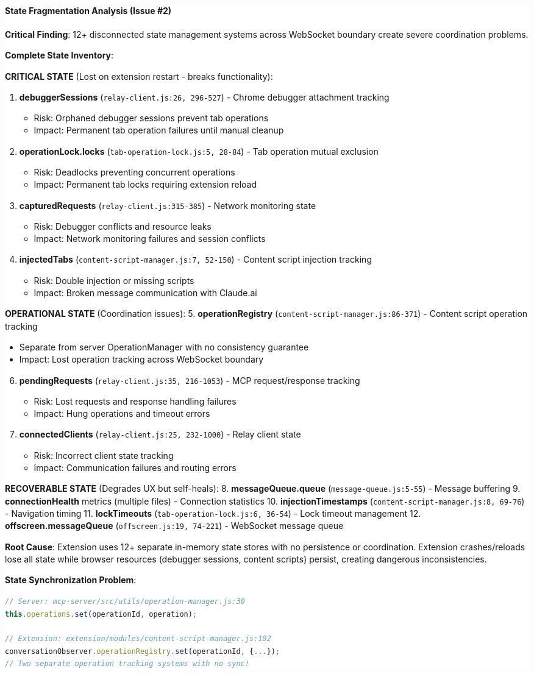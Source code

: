 #### **State Fragmentation Analysis (Issue #2)**

**Critical Finding**: 12+ disconnected state management systems across WebSocket boundary create severe coordination problems.

**Complete State Inventory**:

**CRITICAL STATE** (Lost on extension restart - breaks functionality):
1. **debuggerSessions** (`relay-client.js:26, 296-527`) - Chrome debugger attachment tracking
   - Risk: Orphaned debugger sessions prevent tab operations
   - Impact: Permanent tab operation failures until manual cleanup

2. **operationLock.locks** (`tab-operation-lock.js:5, 28-84`) - Tab operation mutual exclusion
   - Risk: Deadlocks preventing concurrent operations  
   - Impact: Permanent tab locks requiring extension reload

3. **capturedRequests** (`relay-client.js:315-385`) - Network monitoring state
   - Risk: Debugger conflicts and resource leaks
   - Impact: Network monitoring failures and session conflicts

4. **injectedTabs** (`content-script-manager.js:7, 52-150`) - Content script injection tracking
   - Risk: Double injection or missing scripts
   - Impact: Broken message communication with Claude.ai

**OPERATIONAL STATE** (Coordination issues):
5. **operationRegistry** (`content-script-manager.js:86-371`) - Content script operation tracking
   - Separate from server OperationManager with no consistency guarantee
   - Impact: Lost operation tracking across WebSocket boundary

6. **pendingRequests** (`relay-client.js:35, 216-1053`) - MCP request/response tracking
   - Risk: Lost requests and response handling failures
   - Impact: Hung operations and timeout errors

7. **connectedClients** (`relay-client.js:25, 232-1000`) - Relay client state
   - Risk: Incorrect client state tracking
   - Impact: Communication failures and routing errors

**RECOVERABLE STATE** (Degrades UX but self-heals):
8. **messageQueue.queue** (`message-queue.js:5-55`) - Message buffering
9. **connectionHealth** metrics (multiple files) - Connection statistics
10. **injectionTimestamps** (`content-script-manager.js:8, 69-76`) - Navigation timing
11. **lockTimeouts** (`tab-operation-lock.js:6, 36-54`) - Lock timeout management
12. **offscreen.messageQueue** (`offscreen.js:19, 74-221`) - WebSocket message queue

**Root Cause**: Extension uses 12+ separate in-memory state stores with no persistence or coordination. Extension crashes/reloads lose all state while browser resources (debugger sessions, content scripts) persist, creating dangerous inconsistencies.

**State Synchronization Problem**:
```javascript
// Server: mcp-server/src/utils/operation-manager.js:30
this.operations.set(operationId, operation);

// Extension: extension/modules/content-script-manager.js:102  
conversationObserver.operationRegistry.set(operationId, {...});
// Two separate operation tracking systems with no sync!
```
